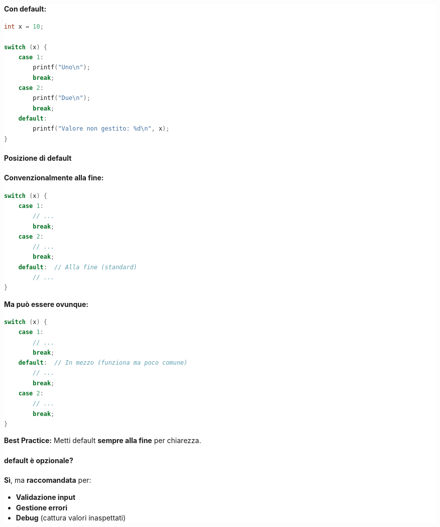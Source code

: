 **Con default:**
```c
int x = 10;

switch (x) {
    case 1:
        printf("Uno\n");
        break;
    case 2:
        printf("Due\n");
        break;
    default:
        printf("Valore non gestito: %d\n", x);
}
```

#### Posizione di default

**Convenzionalmente alla fine:**
```c
switch (x) {
    case 1:
        // ...
        break;
    case 2:
        // ...
        break;
    default:  // Alla fine (standard)
        // ...
}
```

**Ma può essere ovunque:**
```c
switch (x) {
    case 1:
        // ...
        break;
    default:  // In mezzo (funziona ma poco comune)
        // ...
        break;
    case 2:
        // ...
        break;
}
```

**Best Practice:** Metti default **sempre alla fine** per chiarezza.

#### default è opzionale?

**Sì**, ma **raccomandata** per:
- **Validazione input**
- **Gestione errori**
- **Debug** (cattura valori inaspettati)
